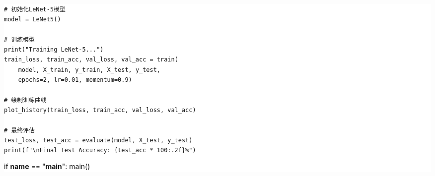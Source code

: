     # 初始化LeNet-5模型
    model = LeNet5()

    # 训练模型
    print("Training LeNet-5...")
    train_loss, train_acc, val_loss, val_acc = train(
        model, X_train, y_train, X_test, y_test,
        epochs=2, lr=0.01, momentum=0.9)

    # 绘制训练曲线
    plot_history(train_loss, train_acc, val_loss, val_acc)

    # 最终评估
    test_loss, test_acc = evaluate(model, X_test, y_test)
    print(f"\nFinal Test Accuracy: {test_acc * 100:.2f}%")


if __name__ == "__main__":
    main()
